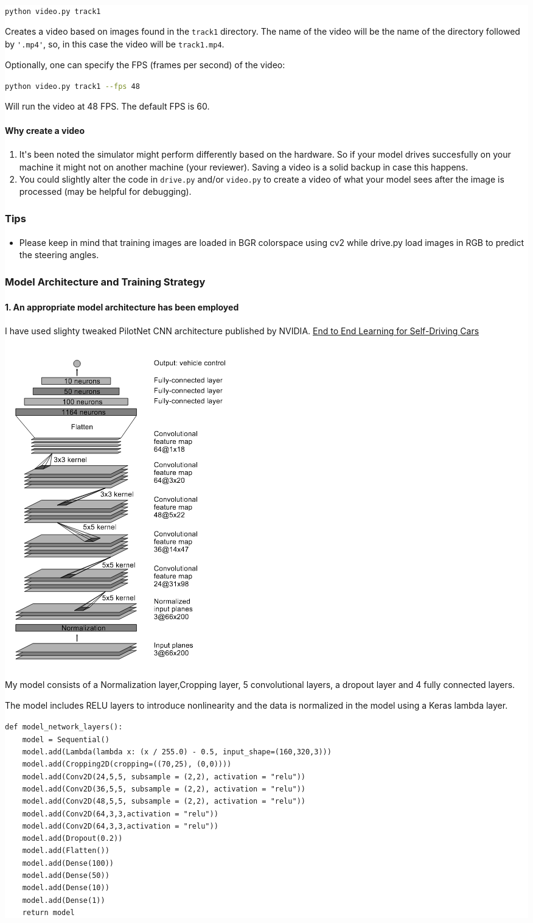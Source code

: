 ```sh
python video.py track1
```

Creates a video based on images found in the `track1` directory. The name of the video will be the name of the directory followed by `'.mp4'`, so, in this case the video will be `track1.mp4`.

Optionally, one can specify the FPS (frames per second) of the video:

```sh
python video.py track1 --fps 48
```

Will run the video at 48 FPS. The default FPS is 60.

#### Why create a video

1. It's been noted the simulator might perform differently based on the hardware. So if your model drives succesfully on your machine it might not on another machine (your reviewer). Saving a video is a solid backup in case this happens.
2. You could slightly alter the code in `drive.py` and/or `video.py` to create a video of what your model sees after the image is processed (may be helpful for debugging).

### Tips
- Please keep in mind that training images are loaded in BGR colorspace using cv2 while drive.py load images in RGB to predict the steering angles.

### Model Architecture and Training Strategy

#### 1. An appropriate model architecture has been employed

I have used slighty tweaked PilotNet CNN architecture published by NVIDIA. [End to End Learning for Self-Driving Cars](https://arxiv.org/pdf/1604.07316v1.pdf)

![alt text][image1]

My model consists of a Normalization layer,Cropping layer, 5 convolutional layers, a dropout layer and 4 fully connected layers.

The model includes RELU layers to introduce nonlinearity and the data is normalized in the model using a Keras lambda layer. 

```
def model_network_layers():
    model = Sequential()
    model.add(Lambda(lambda x: (x / 255.0) - 0.5, input_shape=(160,320,3)))
    model.add(Cropping2D(cropping=((70,25), (0,0))))
    model.add(Conv2D(24,5,5, subsample = (2,2), activation = "relu"))
    model.add(Conv2D(36,5,5, subsample = (2,2), activation = "relu"))
    model.add(Conv2D(48,5,5, subsample = (2,2), activation = "relu"))
    model.add(Conv2D(64,3,3,activation = "relu"))
    model.add(Conv2D(64,3,3,activation = "relu"))
    model.add(Dropout(0.2))
    model.add(Flatten())
    model.add(Dense(100))
    model.add(Dense(50))
    model.add(Dense(10))
    model.add(Dense(1))
    return model
```


[//]: # (Image References)
[image1]: ./examples/nvidia_network.png "Nvidia Model"
[image2]: ./examples/sample_set.PNG "Sample set"
[image3]: ./examples/flipped.PNG "Flipped Image"
[image4]: ./examples/brightness.PNG "Brightness"
[image5]: ./examples/yuv.PNG "YUV"
[image6]: ./examples/cropped.PNG "Cropped Image"